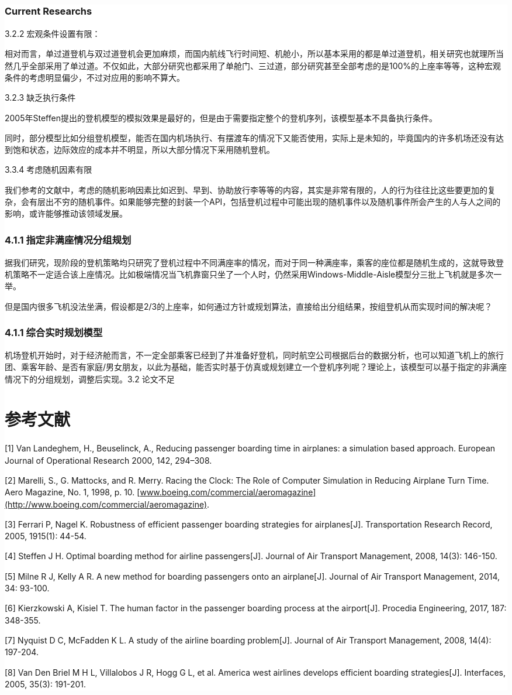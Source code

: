 ### Current Researchs

3.2.2 宏观条件设置有限：

相对而言，单过道登机与双过道登机会更加麻烦，而国内航线飞行时间短、机舱小，所以基本采用的都是单过道登机，相关研究也就理所当然几乎全部采用了单过道。不仅如此，大部分研究也都采用了单舱门、三过道，部分研究甚至全部考虑的是100%的上座率等等，这种宏观条件的考虑明显偏少，不过对应用的影响不算大。

3.2.3 缺乏执行条件

​    2005年Steffen提出的登机模型的模拟效果是最好的，但是由于需要指定整个的登机序列，该模型基本不具备执行条件。

同时，部分模型比如分组登机模型，能否在国内机场执行、有摆渡车的情况下又能否使用，实际上是未知的，毕竟国内的许多机场还没有达到饱和状态，边际效应的成本并不明显，所以大部分情况下采用随机登机。

3.3.4 考虑随机因素有限

​    我们参考的文献中，考虑的随机影响因素比如迟到、早到、协助放行李等等的内容，其实是非常有限的，人的行为往往比这些要更加的复杂，会有层出不穷的随机事件。如果能够完整的封装一个API，包括登机过程中可能出现的随机事件以及随机事件所会产生的人与人之间的影响，或许能够推动该领域发展。

### 4.1.1 指定非满座情况分组规划

​    据我们研究，现阶段的登机策略均只研究了登机过程中不同满座率的情况，而对于同一种满座率，乘客的座位都是随机生成的，这就导致登机策略不一定适合该上座情况。比如极端情况当飞机靠窗只坐了一个人时，仍然采用Windows-Middle-Aisle模型分三批上飞机就是多次一举。

​    但是国内很多飞机没法坐满，假设都是2/3的上座率，如何通过方针或规划算法，直接给出分组结果，按组登机从而实现时间的解决呢？

### 4.1.1 综合实时规划模型

​    机场登机开始时，对于经济舱而言，不一定全部乘客已经到了并准备好登机，同时航空公司根据后台的数据分析，也可以知道飞机上的旅行团、乘客年龄、是否有家庭/男女朋友，以此为基础，能否实时基于仿真或规划建立一个登机序列呢？理论上，该模型可以基于指定的非满座情况下的分组规划，调整后实现。3.2 论文不足



# 参考文献

[1] Van Landeghem, H., Beuselinck, A., Reducing passenger boarding time in airplanes: a simulation based approach. European Journal of Operational Research 2000, 142, 294–308.

[2] Marelli, S., G. Mattocks, and R. Merry. Racing the Clock: The Role of Computer Simulation in Reducing Airplane Turn Time. Aero Magazine, No. 1, 1998, p. 10. [www.boeing.com/commercial/aeromagazine](http://www.boeing.com/commercial/aeromagazine).

[3] Ferrari P, Nagel K. Robustness of efficient passenger boarding strategies for airplanes[J]. Transportation Research Record, 2005, 1915(1): 44-54.

[4] Steffen J H. Optimal boarding method for airline passengers[J]. Journal of Air Transport Management, 2008, 14(3): 146-150.

[5] Milne R J, Kelly A R. A new method for boarding passengers onto an airplane[J]. Journal of Air Transport Management, 2014, 34: 93-100.

[6] Kierzkowski A, Kisiel T. The human factor in the passenger boarding process at the airport[J]. Procedia Engineering, 2017, 187: 348-355.

[7] Nyquist D C, McFadden K L. A study of the airline boarding problem[J]. Journal of Air Transport Management, 2008, 14(4): 197-204.

[8] Van Den Briel M H L, Villalobos J R, Hogg G L, et al. America west airlines develops efficient boarding strategies[J]. Interfaces, 2005, 35(3): 191-201.
